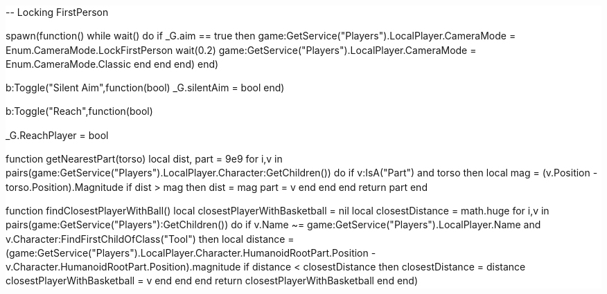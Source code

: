 -- Locking FirstPerson

spawn(function()
while wait() do
if _G.aim == true then
    game:GetService("Players").LocalPlayer.CameraMode = Enum.CameraMode.LockFirstPerson
wait(0.2)
game:GetService("Players").LocalPlayer.CameraMode = Enum.CameraMode.Classic
end
end
end)
end)

b:Toggle("Silent Aim",function(bool)
_G.silentAim = bool
end)

b:Toggle("Reach",function(bool)

_G.ReachPlayer = bool

function getNearestPart(torso)
   local dist, part = 9e9
   for i,v in pairs(game:GetService("Players").LocalPlayer.Character:GetChildren()) do
       if v:IsA("Part") and torso then
           local mag = (v.Position - torso.Position).Magnitude
           if dist > mag then
               dist = mag
               part = v
           end
       end
   end
   return part
end



function findClosestPlayerWithBall()
local closestPlayerWithBasketball = nil
local closestDistance = math.huge
for i,v in pairs(game:GetService("Players"):GetChildren()) do
    if v.Name ~= game:GetService("Players").LocalPlayer.Name and v.Character:FindFirstChildOfClass("Tool") then
        local distance = (game:GetService("Players").LocalPlayer.Character.HumanoidRootPart.Position - v.Character.HumanoidRootPart.Position).magnitude
                if distance < closestDistance then
                closestDistance = distance
                closestPlayerWithBasketball = v
                end
            end
        end
    return closestPlayerWithBasketball
end
end)

